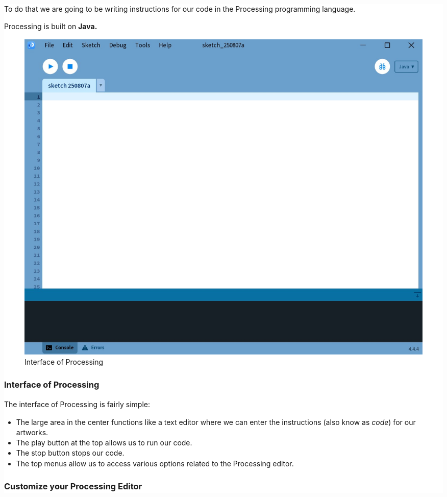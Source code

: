 To do that we are going to be writing instructions for our code in the Processing programming language.

Processing is built on **Java.**

<figure> <img src = "../assets/images/code_01_interface_01.jpg"><figcaption>Interface of Processing</figcaption> </figure>

### Interface of Processing

The interface of Processing is fairly simple:

- The large area in the center functions like a text editor where we can enter the instructions (also know as *code*) for our artworks.
- The play button at the top allows us to run our code.
- The stop button stops our code.
- The top menus allow us to access various options related to the Processing editor.

### Customize your Processing Editor
